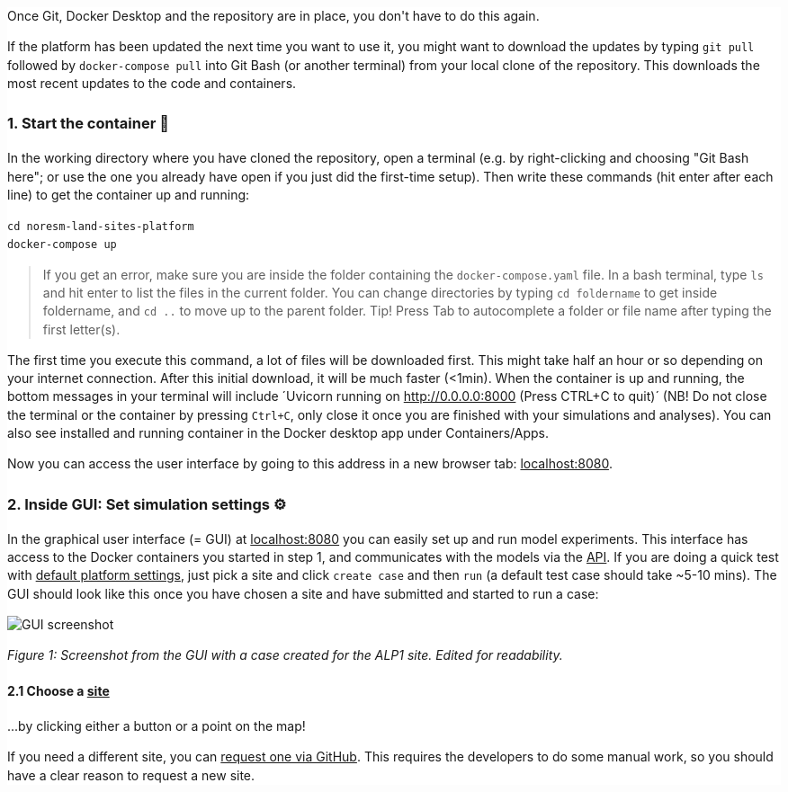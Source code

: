 Once Git, Docker Desktop and the repository are in place, you don't have to do this again. 

If the platform has been updated the next time you want to use it, you might want to download the updates by typing `git pull` followed by `docker-compose pull` into Git Bash (or another terminal) from your local clone of the repository. This downloads the most recent updates to the code and containers.

### 1. Start the container 🧰

In the working directory where you have cloned the repository, open a terminal (e.g. by right-clicking and choosing "Git Bash here"; or use the one you already have open if you just did the first-time setup). Then write these commands (hit enter after each line) to get the container up and running:

```
cd noresm-land-sites-platform
docker-compose up
```

> If you get an error, make sure you are inside the folder containing the `docker-compose.yaml` file. In a bash terminal, type `ls` and hit enter to list the files in the current folder. You can change directories by typing `cd foldername` to get inside foldername, and `cd ..` to move up to the parent folder. Tip! Press Tab to autocomplete a folder or file name after typing the first letter(s).

The first time you execute this command, a lot of files will be downloaded first. This might take half an hour or so depending on your internet connection. After this initial download, it will be much faster (<1min). When the container is up and running, the bottom messages in your terminal will include ´Uvicorn running on http://0.0.0.0:8000 (Press CTRL+C to quit)´ (NB! Do not close the terminal or the container by pressing `Ctrl+C`, only close it once you are finished with your simulations and analyses). You can also see installed and running container in the Docker desktop app under Containers/Apps.

Now you can access the user interface by going to this address in a new browser tab: [localhost:8080](http://localhost:8080). 

### 2. Inside GUI: Set simulation settings ⚙️

In the graphical user interface (= GUI) at [localhost:8080](http://localhost:8080) you can easily set up and run model experiments. This interface has access to the Docker containers you started in step 1, and communicates with the models via the [API](https://noresmhub.github.io/noresm-land-sites-platform/#api). If you are doing a quick test with [default platform settings](https://noresmhub.github.io/noresm-land-sites-platform/#settings-file), just pick a site and click `create case` and then `run` (a default test case should take ~5-10 mins). The GUI should look like this once you have chosen a site and have submitted and started to run a case:

![GUI screenshot](img/LTK-ALP1-screenshot.png)

*Figure 1: Screenshot from the GUI with a case created for the ALP1 site. Edited for readability.*

#### 2.1 Choose a [site](https://noresmhub.github.io/noresm-land-sites-platform/land-sites/) 

...by clicking either a button or a point on the map! 

If you need a different site, you can [request one via GitHub](https://github.com/NorESMhub/noresm-land-sites-platform/issues/new?assignees=&labels=enhancement&template=new-site.md&title=New+site+request%3A). This requires the developers to do some manual work, so you should have a clear reason to request a new site.
